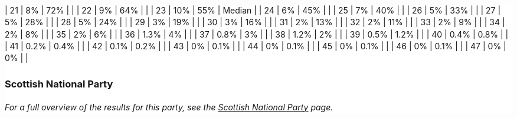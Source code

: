 | 21 | 8% | 72% |  |
| 22 | 9% | 64% |  |
| 23 | 10% | 55% | Median |
| 24 | 6% | 45% |  |
| 25 | 7% | 40% |  |
| 26 | 5% | 33% |  |
| 27 | 5% | 28% |  |
| 28 | 5% | 24% |  |
| 29 | 3% | 19% |  |
| 30 | 3% | 16% |  |
| 31 | 2% | 13% |  |
| 32 | 2% | 11% |  |
| 33 | 2% | 9% |  |
| 34 | 2% | 8% |  |
| 35 | 2% | 6% |  |
| 36 | 1.3% | 4% |  |
| 37 | 0.8% | 3% |  |
| 38 | 1.2% | 2% |  |
| 39 | 0.5% | 1.2% |  |
| 40 | 0.4% | 0.8% |  |
| 41 | 0.2% | 0.4% |  |
| 42 | 0.1% | 0.2% |  |
| 43 | 0% | 0.1% |  |
| 44 | 0% | 0.1% |  |
| 45 | 0% | 0.1% |  |
| 46 | 0% | 0.1% |  |
| 47 | 0% | 0% |  |

### Scottish National Party

*For a full overview of the results for this party, see the [Scottish National Party](party-scottishnationalparty.html) page.*
